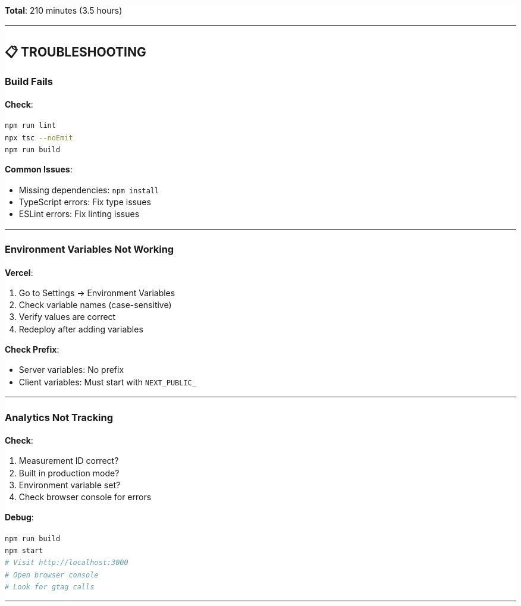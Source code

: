**Total**: 210 minutes (3.5 hours)

---

## 📋 **TROUBLESHOOTING**

### Build Fails

**Check**:

```bash
npm run lint
npx tsc --noEmit
npm run build
```

**Common Issues**:

- Missing dependencies: `npm install`
- TypeScript errors: Fix type issues
- ESLint errors: Fix linting issues

---

### Environment Variables Not Working

**Vercel**:

1. Go to Settings → Environment Variables
2. Check variable names (case-sensitive)
3. Verify values are correct
4. Redeploy after adding variables

**Check Prefix**:

- Server variables: No prefix
- Client variables: Must start with `NEXT_PUBLIC_`

---

### Analytics Not Tracking

**Check**:

1. Measurement ID correct?
2. Built in production mode?
3. Environment variable set?
4. Check browser console for errors

**Debug**:

```bash
npm run build
npm start
# Visit http://localhost:3000
# Open browser console
# Look for gtag calls
```

---